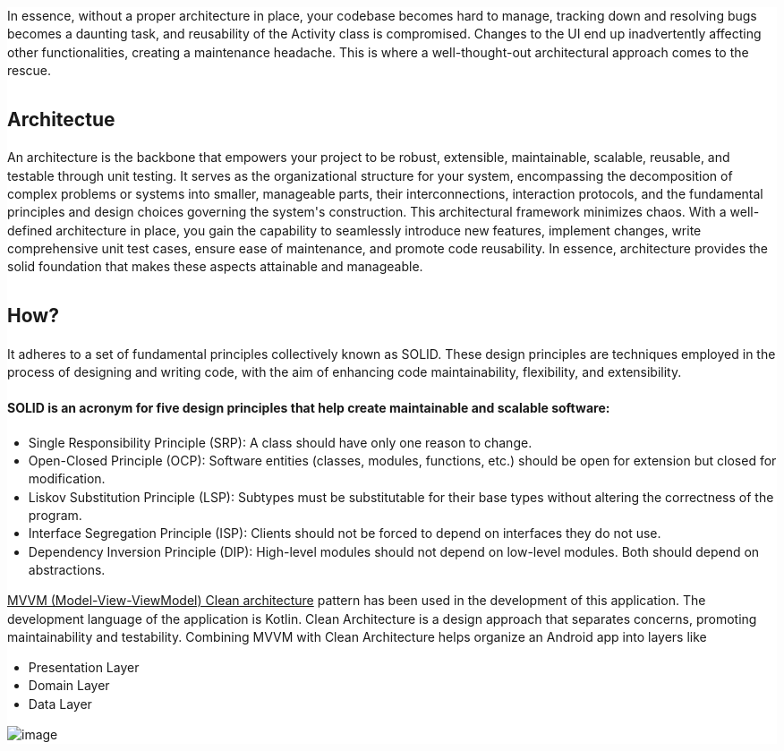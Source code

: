 In essence, without a proper architecture in place, your codebase becomes hard to manage, tracking
down and resolving bugs becomes a daunting task, and reusability of the Activity class is
compromised. Changes to the UI end up inadvertently affecting other functionalities, creating a
maintenance headache.
This is where a well-thought-out architectural approach comes to the rescue.

## Architectue

An architecture is the backbone that empowers your project to be robust, extensible, maintainable,
scalable, reusable, and testable through unit testing. It serves as the organizational structure for
your system, encompassing the decomposition of complex problems or systems into smaller, manageable
parts, their interconnections, interaction protocols, and the fundamental principles and design
choices governing the system's construction. This architectural framework minimizes chaos.
With a well-defined architecture in place, you gain the capability to seamlessly introduce new
features, implement changes, write comprehensive unit test cases, ensure ease of maintenance, and
promote code reusability. In essence, architecture provides the solid foundation that makes these
aspects attainable and manageable.

## How?

It adheres to a set of fundamental principles collectively known as SOLID. These design principles
are techniques employed in the process of designing and writing code, with the aim of enhancing code
maintainability, flexibility, and extensibility.

#### SOLID is an acronym for five design principles that help create maintainable and scalable software:

- Single Responsibility Principle (SRP): A class should have only one reason to change.
- Open-Closed Principle (OCP): Software entities (classes, modules, functions, etc.) should be open
  for extension but closed for modification.
- Liskov Substitution Principle (LSP): Subtypes must be substitutable for their base types without
  altering the correctness of the program.
- Interface Segregation Principle (ISP): Clients should not be forced to depend on interfaces they
  do not use.
- Dependency Inversion Principle (DIP): High-level modules should not depend on low-level modules.
  Both should depend on abstractions.

[MVVM (Model-View-ViewModel) Clean architecture](https://medium.com/@ami0275/mvvm-clean-architecture-pattern-in-android-with-use-cases-eff7edc2ef76)
pattern has been used in the development of this application. The development language of the
application is Kotlin. Clean Architecture is a design approach that separates concerns, promoting
maintainability and testability. Combining MVVM with Clean Architecture helps organize an Android
app into layers like

* Presentation Layer
* Domain Layer
* Data Layer

![image](https://miro.medium.com/v2/resize:fit:1400/format:webp/0*mwVSPyoOCFtSufKh.png)
